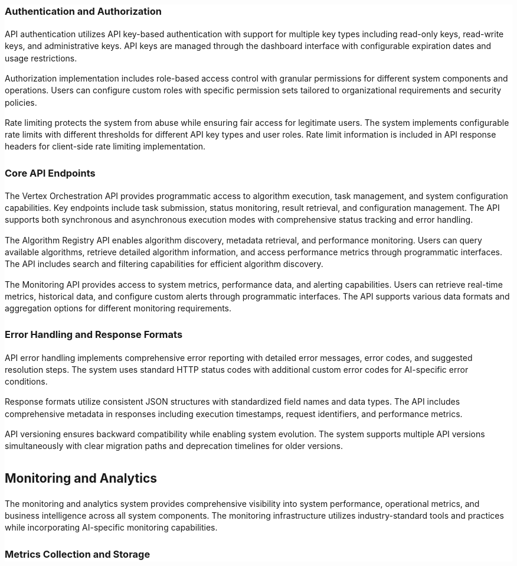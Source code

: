 ### Authentication and Authorization

API authentication utilizes API key-based authentication with support for multiple key types including read-only keys, read-write keys, and administrative keys. API keys are managed through the dashboard interface with configurable expiration dates and usage restrictions.

Authorization implementation includes role-based access control with granular permissions for different system components and operations. Users can configure custom roles with specific permission sets tailored to organizational requirements and security policies.

Rate limiting protects the system from abuse while ensuring fair access for legitimate users. The system implements configurable rate limits with different thresholds for different API key types and user roles. Rate limit information is included in API response headers for client-side rate limiting implementation.

### Core API Endpoints

The Vertex Orchestration API provides programmatic access to algorithm execution, task management, and system configuration capabilities. Key endpoints include task submission, status monitoring, result retrieval, and configuration management. The API supports both synchronous and asynchronous execution modes with comprehensive status tracking and error handling.

The Algorithm Registry API enables algorithm discovery, metadata retrieval, and performance monitoring. Users can query available algorithms, retrieve detailed algorithm information, and access performance metrics through programmatic interfaces. The API includes search and filtering capabilities for efficient algorithm discovery.

The Monitoring API provides access to system metrics, performance data, and alerting capabilities. Users can retrieve real-time metrics, historical data, and configure custom alerts through programmatic interfaces. The API supports various data formats and aggregation options for different monitoring requirements.

### Error Handling and Response Formats

API error handling implements comprehensive error reporting with detailed error messages, error codes, and suggested resolution steps. The system uses standard HTTP status codes with additional custom error codes for AI-specific error conditions.

Response formats utilize consistent JSON structures with standardized field names and data types. The API includes comprehensive metadata in responses including execution timestamps, request identifiers, and performance metrics.

API versioning ensures backward compatibility while enabling system evolution. The system supports multiple API versions simultaneously with clear migration paths and deprecation timelines for older versions.

## Monitoring and Analytics

The monitoring and analytics system provides comprehensive visibility into system performance, operational metrics, and business intelligence across all system components. The monitoring infrastructure utilizes industry-standard tools and practices while incorporating AI-specific monitoring capabilities.

### Metrics Collection and Storage
